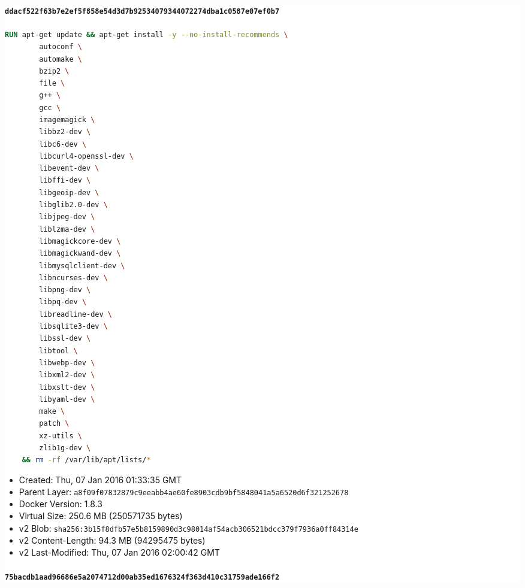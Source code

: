 #### `ddacf522f63b7e2ef5f858e54d3d7b92534079344072274dba1c0587e07ef0b7`

```dockerfile
RUN apt-get update && apt-get install -y --no-install-recommends \
		autoconf \
		automake \
		bzip2 \
		file \
		g++ \
		gcc \
		imagemagick \
		libbz2-dev \
		libc6-dev \
		libcurl4-openssl-dev \
		libevent-dev \
		libffi-dev \
		libgeoip-dev \
		libglib2.0-dev \
		libjpeg-dev \
		liblzma-dev \
		libmagickcore-dev \
		libmagickwand-dev \
		libmysqlclient-dev \
		libncurses-dev \
		libpng-dev \
		libpq-dev \
		libreadline-dev \
		libsqlite3-dev \
		libssl-dev \
		libtool \
		libwebp-dev \
		libxml2-dev \
		libxslt-dev \
		libyaml-dev \
		make \
		patch \
		xz-utils \
		zlib1g-dev \
	&& rm -rf /var/lib/apt/lists/*
```

-	Created: Thu, 07 Jan 2016 01:33:35 GMT
-	Parent Layer: `a8f09f07832879c9eeabb4ae60fe8903cdb9bf5848041a5a6520d6f321252678`
-	Docker Version: 1.8.3
-	Virtual Size: 250.6 MB (250571735 bytes)
-	v2 Blob: `sha256:3b15f8dfb57e5b8159890d3c98014af54acb306521bdcc379f7936a0ff84314e`
-	v2 Content-Length: 94.3 MB (94295475 bytes)
-	v2 Last-Modified: Thu, 07 Jan 2016 02:00:42 GMT

#### `75bacdb1aad96686e5a2074712d00ab35ed1676324f363d410c31759ade166f2`
